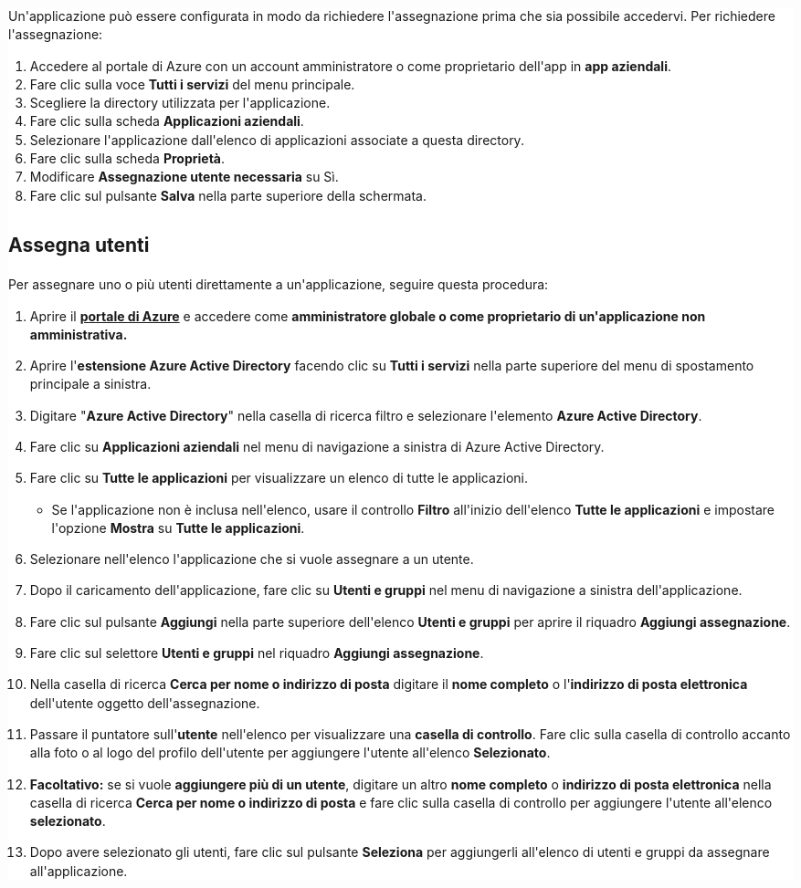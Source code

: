 Un'applicazione può essere configurata in modo da richiedere l'assegnazione prima che sia possibile accedervi. Per richiedere l'assegnazione:

1. Accedere al portale di Azure con un account amministratore o come proprietario dell'app in **app aziendali**.
2. Fare clic sulla voce **Tutti i servizi** del menu principale.
3. Scegliere la directory utilizzata per l'applicazione.
4. Fare clic sulla scheda **Applicazioni aziendali**.
5. Selezionare l'applicazione dall'elenco di applicazioni associate a questa directory.
6. Fare clic sulla scheda **Proprietà**.
7. Modificare **Assegnazione utente necessaria** su Sì.
8. Fare clic sul pulsante **Salva** nella parte superiore della schermata.

## <a name="assign-users"></a>Assegna utenti

Per assegnare uno o più utenti direttamente a un'applicazione, seguire questa procedura:

1.  Aprire il [**portale di Azure**](https://portal.azure.com/) e accedere come **amministratore globale o come proprietario di un'applicazione non amministrativa.**

2.  Aprire l'**estensione Azure Active Directory** facendo clic su **Tutti i servizi** nella parte superiore del menu di spostamento principale a sinistra.

3.  Digitare "**Azure Active Directory**" nella casella di ricerca filtro e selezionare l'elemento **Azure Active Directory**.

4.  Fare clic su **Applicazioni aziendali** nel menu di navigazione a sinistra di Azure Active Directory.

5.  Fare clic su **Tutte le applicazioni** per visualizzare un elenco di tutte le applicazioni.

    * Se l'applicazione non è inclusa nell'elenco, usare il controllo **Filtro** all'inizio dell'elenco **Tutte le applicazioni** e impostare l'opzione **Mostra** su **Tutte le applicazioni**.

6.  Selezionare nell'elenco l'applicazione che si vuole assegnare a un utente.

7.  Dopo il caricamento dell'applicazione, fare clic su **Utenti e gruppi** nel menu di navigazione a sinistra dell'applicazione.

8.  Fare clic sul pulsante **Aggiungi** nella parte superiore dell'elenco **Utenti e gruppi** per aprire il riquadro **Aggiungi assegnazione**.

9.  Fare clic sul selettore **Utenti e gruppi** nel riquadro **Aggiungi assegnazione**.

10. Nella casella di ricerca **Cerca per nome o indirizzo di posta** digitare il **nome completo**  o l'**indirizzo di posta elettronica** dell'utente oggetto dell'assegnazione.

11. Passare il puntatore sull'**utente** nell'elenco per visualizzare una **casella di controllo**. Fare clic sulla casella di controllo accanto alla foto o al logo del profilo dell'utente per aggiungere l'utente all'elenco **Selezionato**.

12. **Facoltativo:** se si vuole **aggiungere più di un utente**, digitare un altro **nome completo** o **indirizzo di posta elettronica** nella casella di ricerca **Cerca per nome o indirizzo di posta** e fare clic sulla casella di controllo per aggiungere l'utente all'elenco **selezionato**.

13. Dopo avere selezionato gli utenti, fare clic sul pulsante **Seleziona** per aggiungerli all'elenco di utenti e gruppi da assegnare all'applicazione.
